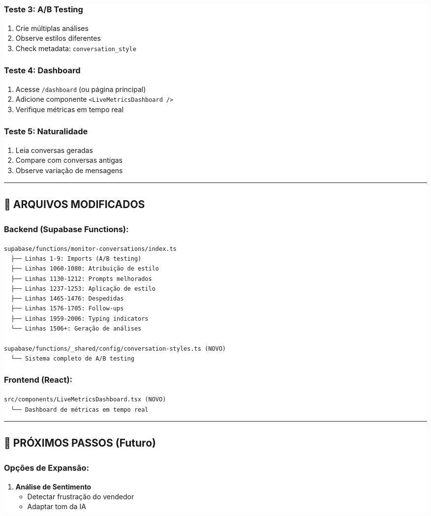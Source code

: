 ### **Teste 3: A/B Testing**
1. Crie múltiplas análises
2. Observe estilos diferentes
3. Check metadata: `conversation_style`

### **Teste 4: Dashboard**
1. Acesse `/dashboard` (ou página principal)
2. Adicione componente `<LiveMetricsDashboard />`
3. Verifique métricas em tempo real

### **Teste 5: Naturalidade**
1. Leia conversas geradas
2. Compare com conversas antigas
3. Observe variação de mensagens

---

## 📁 ARQUIVOS MODIFICADOS

### **Backend (Supabase Functions):**
```
supabase/functions/monitor-conversations/index.ts
  ├── Linhas 1-9: Imports (A/B testing)
  ├── Linhas 1060-1080: Atribuição de estilo
  ├── Linhas 1130-1212: Prompts melhorados
  ├── Linhas 1237-1253: Aplicação de estilo
  ├── Linhas 1465-1476: Despedidas
  ├── Linhas 1576-1705: Follow-ups
  ├── Linhas 1959-2006: Typing indicators
  └── Linhas 1506+: Geração de análises

supabase/functions/_shared/config/conversation-styles.ts (NOVO)
  └── Sistema completo de A/B testing
```

### **Frontend (React):**
```
src/components/LiveMetricsDashboard.tsx (NOVO)
  └── Dashboard de métricas em tempo real
```

---

## 🚀 PRÓXIMOS PASSOS (Futuro)

### **Opções de Expansão:**

1. **Análise de Sentimento**
   - Detectar frustração do vendedor
   - Adaptar tom da IA
